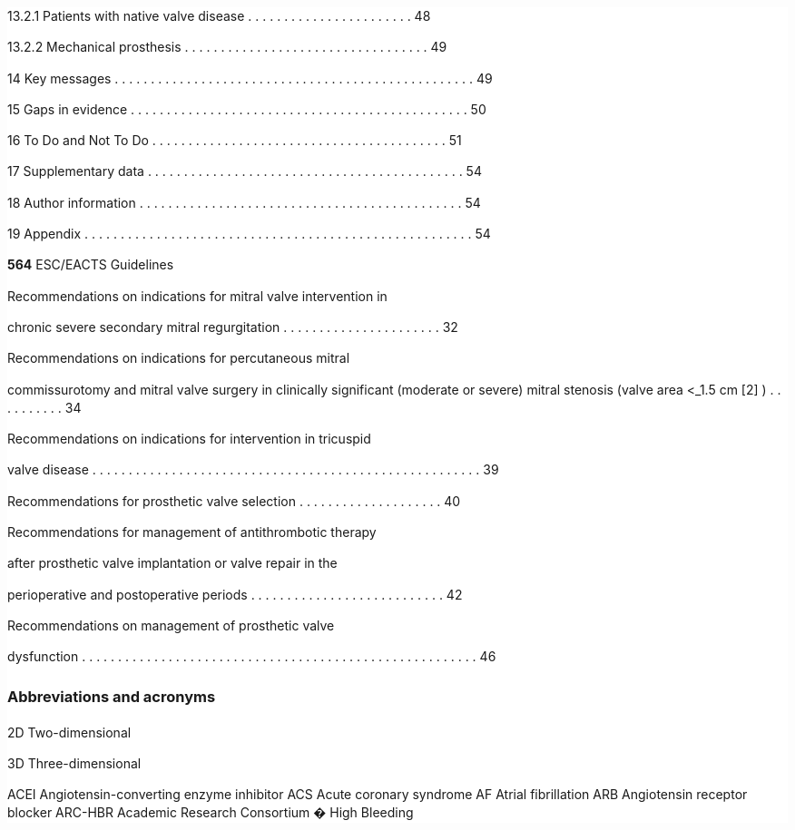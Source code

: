 
13.2.1 Patients with native valve disease . . . . . . . . . . . . . . . . . . . . . . . 48

13.2.2 Mechanical prosthesis . . . . . . . . . . . . . . . . . . . . . . . . . . . . . . . . . . 49

14 Key messages . . . . . . . . . . . . . . . . . . . . . . . . . . . . . . . . . . . . . . . . . . . . . . . . . . 49

15 Gaps in evidence . . . . . . . . . . . . . . . . . . . . . . . . . . . . . . . . . . . . . . . . . . . . . . . 50

16 To Do and Not To Do . . . . . . . . . . . . . . . . . . . . . . . . . . . . . . . . . . . . . . . . . 51

17 Supplementary data . . . . . . . . . . . . . . . . . . . . . . . . . . . . . . . . . . . . . . . . . . . . 54

18 Author information . . . . . . . . . . . . . . . . . . . . . . . . . . . . . . . . . . . . . . . . . . . . . 54

19 Appendix . . . . . . . . . . . . . . . . . . . . . . . . . . . . . . . . . . . . . . . . . . . . . . . . . . . . . . 54

**564** ESC/EACTS Guidelines


Recommendations on indications for mitral valve intervention in

chronic severe secondary mitral regurgitation . . . . . . . . . . . . . . . . . . . . . . 32

Recommendations on indications for percutaneous mitral

commissurotomy and mitral valve surgery in clinically significant
(moderate or severe) mitral stenosis (valve area <_1.5 cm [2] ) . . . . . . . . . . 34

Recommendations on indications for intervention in tricuspid

valve disease . . . . . . . . . . . . . . . . . . . . . . . . . . . . . . . . . . . . . . . . . . . . . . . . . . . . . . 39

Recommendations for prosthetic valve selection . . . . . . . . . . . . . . . . . . . . 40

Recommendations for management of antithrombotic therapy

after prosthetic valve implantation or valve repair in the

perioperative and postoperative periods . . . . . . . . . . . . . . . . . . . . . . . . . . . 42

Recommendations on management of prosthetic valve

dysfunction . . . . . . . . . . . . . . . . . . . . . . . . . . . . . . . . . . . . . . . . . . . . . . . . . . . . . . . 46
### Abbreviations and acronyms

2D Two-dimensional

3D Three-dimensional

ACEI Angiotensin-converting enzyme inhibitor
ACS Acute coronary syndrome
AF Atrial fibrillation
ARB Angiotensin receptor blocker
ARC-HBR Academic Research Consortium � High Bleeding
